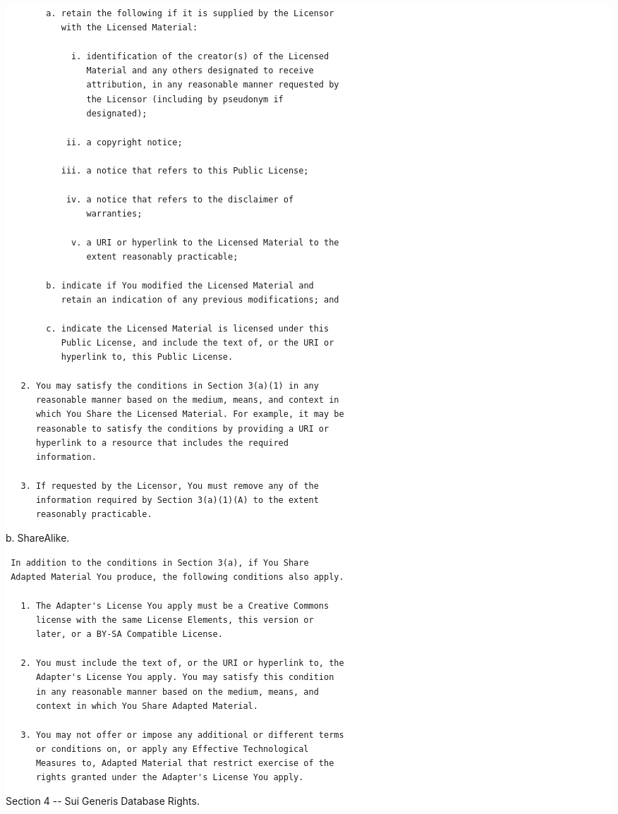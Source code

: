             a. retain the following if it is supplied by the Licensor  
               with the Licensed Material:  
  
                 i. identification of the creator(s) of the Licensed  
                    Material and any others designated to receive  
                    attribution, in any reasonable manner requested by  
                    the Licensor (including by pseudonym if  
                    designated);  
  
                ii. a copyright notice;  
  
               iii. a notice that refers to this Public License;  
  
                iv. a notice that refers to the disclaimer of  
                    warranties;  
  
                 v. a URI or hyperlink to the Licensed Material to the  
                    extent reasonably practicable;  
  
            b. indicate if You modified the Licensed Material and  
               retain an indication of any previous modifications; and  
  
            c. indicate the Licensed Material is licensed under this  
               Public License, and include the text of, or the URI or  
               hyperlink to, this Public License.  
  
       2. You may satisfy the conditions in Section 3(a)(1) in any  
          reasonable manner based on the medium, means, and context in  
          which You Share the Licensed Material. For example, it may be  
          reasonable to satisfy the conditions by providing a URI or  
          hyperlink to a resource that includes the required  
          information.  
  
       3. If requested by the Licensor, You must remove any of the  
          information required by Section 3(a)(1)(A) to the extent  
          reasonably practicable.  
  
  b. ShareAlike.  
  
     In addition to the conditions in Section 3(a), if You Share  
     Adapted Material You produce, the following conditions also apply.  
  
       1. The Adapter's License You apply must be a Creative Commons  
          license with the same License Elements, this version or  
          later, or a BY-SA Compatible License.  
  
       2. You must include the text of, or the URI or hyperlink to, the  
          Adapter's License You apply. You may satisfy this condition  
          in any reasonable manner based on the medium, means, and  
          context in which You Share Adapted Material.  
  
       3. You may not offer or impose any additional or different terms  
          or conditions on, or apply any Effective Technological  
          Measures to, Adapted Material that restrict exercise of the  
          rights granted under the Adapter's License You apply.  
  
  
Section 4 -- Sui Generis Database Rights.  
  